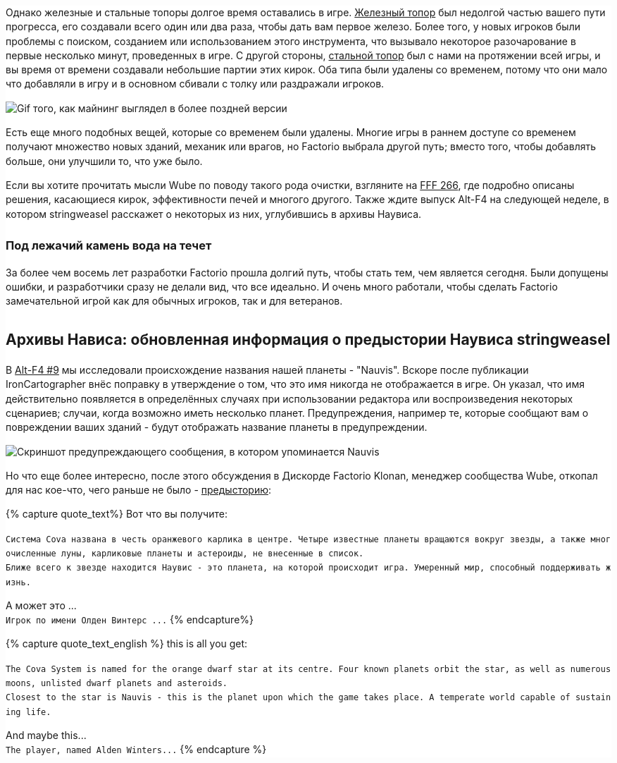 Однако железные и стальные топоры долгое время оставались в игре. [Железный топор](https://wiki.factorio.com/Iron_axe) был недолгой частью вашего пути прогресса, его создавали всего один или два раза, чтобы дать вам первое железо. Более того, у новых игроков были проблемы с поиском, созданием или использованием этого инструмента, что вызывало некоторое разочарование в первые несколько минут, проведенных в игре. С другой стороны, [стальной топор](https://wiki.factorio.com/Steel_axe) был с нами на протяжении всей игры, и вы время от времени создавали небольшие партии этих кирок. Оба типа были удалены со временем, потому что они мало что добавляли в игру и в основном сбивали с толку или раздражали игроков.

![Gif того, как майнинг выглядел в более поздней версии](https://media.alt-f4.blog/ALTF4/10/new_mining.gif)

Есть еще много подобных вещей, которые со временем были удалены. Многие игры в раннем доступе со временем получают множество новых зданий, механик или врагов, но Factorio выбрала другой путь; вместо того, чтобы добавлять больше, они улучшили то, что уже было.

Если вы хотите прочитать мысли Wube по поводу такого рода очистки, взгляните на [FFF 266](https://factorio.com/blog/post/fff-266), где подробно описаны решения, касающиеся кирок, эффективности печей и многого другого. Также ждите выпуск Alt-F4 на следующей неделе, в котором stringweasel расскажет о некоторых из них, углубившись в архивы Наувиса.

### Под лежачий камень вода на течет

За более чем восемь лет разработки Factorio прошла долгий путь, чтобы стать тем, чем является сегодня. Были допущены ошибки, и разработчики сразу не делали вид, что все идеально. И очень много работали, чтобы сделать Factorio замечательной игрой как для обычных игроков, так и для ветеранов.

## Архивы Нависа: обновленная информация о предыстории Наувиса <author> stringweasel </author>

В [Alt-F4 #9](https://alt-f4.blog/ALTF4-9/#nauvis-our-home) мы исследовали происхождение названия нашей планеты - "Nauvis". Вскоре после публикации IronCartographer внёс поправку в утверждение о том, что это имя никогда не отображается в игре. Он указал, что имя действительно появляется в определённых случаях при использовании редактора или воспроизведения некоторых сценариев; случаи, когда возможно иметь несколько планет. Предупреждения, например те, которые сообщают вам о повреждении ваших зданий - будут отображать название планеты в предупреждении.

![Скриншот предупреждающего сообщения, в котором упоминается Nauvis](https://media.alt-f4.blog/ALTF4/10/nauvis_mention.jpg)

Но что еще более интересно, после этого обсуждения в Дискорде Factorio Klonan, менеджер сообщества Wube, откопал для нас кое-что, чего раньше не было - [предысторию](https://discordapp.com/channels/139677590393716737/603392474458882065/766687476198539264):

{% capture quote_text%}
Вот что вы получите:
```
Система Cova названа в честь оранжевого карлика в центре. Четыре известные планеты вращаются вокруг звезды, а также многочисленные луны, карликовые планеты и астероиды, не внесенные в список.
Ближе всего к звезде находится Наувис - это планета, на которой происходит игра. Умеренный мир, способный поддерживать жизнь.
```
А может это ... <br/>
```Игрок по имени Олден Винтерс ...```
{% endcapture%}

{% capture quote_text_english %}
this is all you get:
```
The Cova System is named for the orange dwarf star at its centre. Four known planets orbit the star, as well as numerous moons, unlisted dwarf planets and asteroids.
Closest to the star is Nauvis - this is the planet upon which the game takes place. A temperate world capable of sustaining life.
```
And maybe this...<br/>
```The player, named Alden Winters...```
{% endcapture %}

```